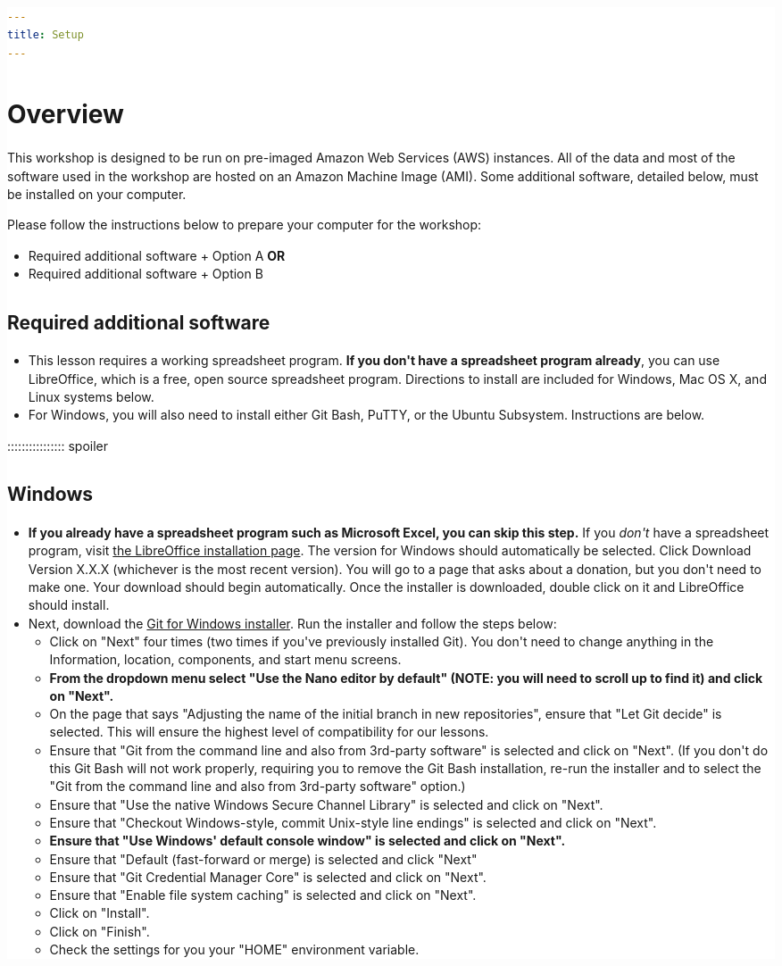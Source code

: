 ```yaml
---
title: Setup
---
```


# Overview

This workshop is designed to be run on pre-imaged Amazon Web Services (AWS) instances.
All of the data and most of the software used in the workshop are hosted on an
Amazon Machine Image (AMI).
Some additional software, detailed below, must be installed on your computer.

Please follow the instructions below to prepare your computer for the workshop:

- Required additional software + Option A
  **OR**
- Required additional software + Option B

## Required additional software

- This lesson requires a working spreadsheet program.  **If you don't have a spreadsheet program already**, you can use LibreOffice, which is a free, open source spreadsheet program.  Directions to install are included for Windows, Mac OS X, and Linux systems below.  
- For Windows, you will also need to install either Git Bash, PuTTY, or the Ubuntu Subsystem.  Instructions are below.

:::::::::::::::: spoiler

## Windows

- **If you already have a spreadsheet program such as Microsoft Excel, you can skip this step.** If you *don't* have a spreadsheet program, visit [the LibreOffice installation page](https://www.libreoffice.org/download/libreoffice-fresh/).
  The version for Windows should automatically be selected.
  Click Download Version X.X.X (whichever is the most recent version).
  You will go to a page that asks about a donation, but you don't need to make one.
  Your download should begin automatically.  Once the installer is downloaded, double click on it and LibreOffice should install.
- Next, download the [Git for Windows installer](https://git-for-windows.github.io/).
  Run the installer and follow the steps below:
  - Click on "Next" four times (two times if you've previously installed Git).
    You don't need to change anything in the Information, location, components, and start menu screens.
  - **From the dropdown menu select "Use the Nano editor by default"
    (NOTE: you will need to scroll up to find it) and click on "Next".**
  - On the page that says "Adjusting the name of the initial branch in new repositories",
    ensure that "Let Git decide" is selected.
    This will ensure the highest level of compatibility for our lessons.
  - Ensure that "Git from the command line and also from 3rd-party software"
    is selected and click on "Next".
    (If you don't do this Git Bash will not work properly,
    requiring you to remove the Git Bash installation,
    re-run the installer and to select the
    "Git from the command line and also from 3rd-party software" option.)
  - Ensure that "Use the native Windows Secure Channel Library" is selected and click on "Next".
  - Ensure that "Checkout Windows-style, commit Unix-style line endings" is selected and click on "Next".
  - **Ensure that "Use Windows' default console window" is selected and click on "Next".**
  - Ensure that "Default (fast-forward or merge) is selected and click "Next"
  - Ensure that "Git Credential Manager Core" is selected and click on "Next".
  - Ensure that "Enable file system caching" is selected and click on "Next".
  - Click on "Install".
  - Click on "Finish".
  - Check the settings for you your "HOME" environment variable.